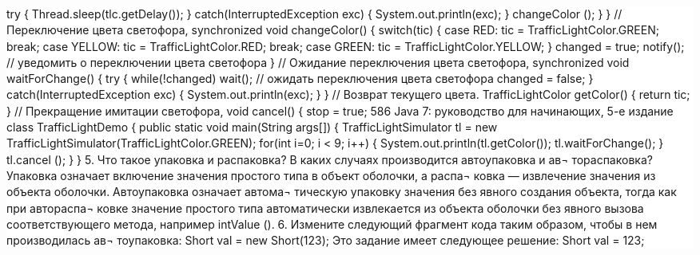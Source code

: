 try {
Thread.sleep(tlc.getDelay());
} catch(InterruptedException exc) {
System.out.println(exc);
}
changeColor ();
}
}
// Переключение цвета светофора,
synchronized void changeColor() {
switch(tic) {
case RED:
tic = TrafficLightColor.GREEN;
break;
case YELLOW:
tic = TrafficLightColor.RED;
break;
case GREEN:
tic = TrafficLightColor.YELLOW;
}
changed = true;
notify(); // уведомить о переключении цвета светофора
}
// Ожидание переключения цвета светофора,
synchronized void waitForChange() {
try {
while(!changed)
wait(); // ожидать переключения цвета светофора
changed = false;
} catch(InterruptedException exc) {
System.out.println(exc);
}
}
// Возврат текущего цвета.
TrafficLightColor getColor() {
return tic;
}
// Прекращение имитации светофора,
void cancel() {
stop = true;
586 Java 7: руководство для начинающих, 5-е издание
class TrafficLightDemo {
public static void main(String args[]) {
TrafficLightSimulator tl =
new TrafficLightSimulator(TrafficLightColor.GREEN);
for(int i=0; i < 9; i++) {
System.out.println(tl.getColor());
tl.waitForChange();
}
tl.cancel ();
}
}
5.  Что такое упаковка и распаковка? В каких случаях производится автоупаковка и ав¬
тораспаковка?
Упаковка означает включение значения простого типа в объект оболочки, а распа¬
ковка — извлечение значения из объекта оболочки. Автоупаковка означает автома¬
тическую упаковку значения без явного создания объекта, тогда как при автораспа¬
ковке значение простого типа автоматически извлекается из объекта оболочки без
явного вызова соответствующего метода, например intValue ().
6.  Измените следующий фрагмент кода таким образом, чтобы в нем производилась ав¬
тоупаковка:
Short val = new Short(123);
Это задание имеет следующее решение:
Short val = 123;